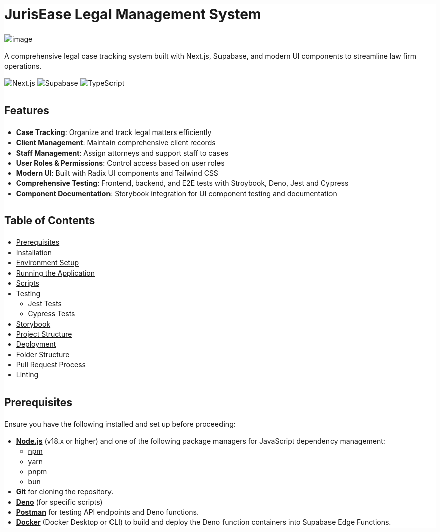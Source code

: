 # JurisEase Legal Management System

![image](https://github.com/user-attachments/assets/1bfc18a0-b302-41de-9f75-d5eb944c04a4)

A comprehensive legal case tracking system built with Next.js, Supabase, and modern UI components to streamline law firm operations.

![Next.js](https://img.shields.io/badge/Next.js-15.2.1-black)
![Supabase](https://img.shields.io/badge/Supabase-latest-green)
![TypeScript](https://img.shields.io/badge/TypeScript-5.x-blue)

## Features

- **Case Tracking**: Organize and track legal matters efficiently
- **Client Management**: Maintain comprehensive client records
- **Staff Management**: Assign attorneys and support staff to cases
- **User Roles & Permissions**: Control access based on user roles
- **Modern UI**: Built with Radix UI components and Tailwind CSS
- **Comprehensive Testing**: Frontend, backend, and E2E tests with Stroybook, Deno, Jest and Cypress
- **Component Documentation**: Storybook integration for UI component testing and documentation

## Table of Contents

- [Prerequisites](#prerequisites)
- [Installation](#installation)
- [Environment Setup](#environment-setup)
- [Running the Application](#running-the-application)
- [Scripts](#scripts)
- [Testing](#testing)
  - [Jest Tests](#jest-tests)
  - [Cypress Tests](#cypress-tests)
- [Storybook](#storybook)
- [Project Structure](#project-structure)
- [Deployment](#deployment)
- [Folder Structure](#folder-structure)
- [Pull Request Process](#pull-request-process)
- [Linting](#linting)

## Prerequisites

Ensure you have the following installed and set up before proceeding:

- [**Node.js**](https://nodejs.org/) (v18.x or higher) and one of the following package managers for JavaScript dependency management:
  - [npm](https://www.npmjs.com/)
  - [yarn](https://yarnpkg.com/)
  - [pnpm](https://pnpm.io/)
  - [bun](https://bun.sh/)
- [**Git**](https://git-scm.com/) for cloning the repository.
- [**Deno**](https://deno.land/) (for specific scripts)
- [**Postman**](https://www.postman.com/) for testing API endpoints and Deno functions.
- [**Docker**](https://www.docker.com/) (Docker Desktop or CLI) to build and deploy the Deno function containers into Supabase Edge Functions.

